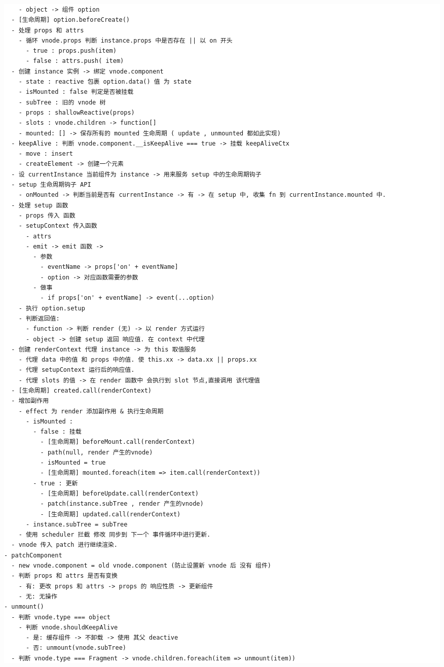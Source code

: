        - object -> 组件 option
      - [生命周期] option.beforeCreate()
      - 处理 props 和 attrs 
        - 循环 vnode.props 判断 instance.props 中是否存在 || 以 on 开头 
          - true : props.push(item) 
          - false : attrs.push( item)
      - 创建 instance 实例 -> 绑定 vnode.component
        - state : reactive 包裹 option.data() 值 为 state
        - isMounted : false 判定是否被挂载
        - subTree : 旧的 vnode 树
        - props : shallowReactive(props)
        - slots : vnode.children -> function[]
        - mounted: [] -> 保存所有的 mounted 生命周期 ( update , unmounted 都如此实现)
      - keepAlive : 判断 vnode.component.__isKeepAlive === true -> 挂载 keepAliveCtx
        - move : insert
        - createElement -> 创建一个元素
      - 设 currentInstance 当前组件为 instance -> 用来服务 setup 中的生命周期钩子
      - setup 生命周期钩子 API
        - onMounted -> 判断当前是否有 currentInstance -> 有 -> 在 setup 中, 收集 fn 到 currentInstance.mounted 中. 
      - 处理 setup 函数
        - props 传入 函数
        - setupContext 传入函数
          - attrs
          - emit -> emit 函数 -> 
            - 参数
              - eventName -> props['on' + eventName]
              - option -> 对应函数需要的参数
            - 做事
              - if props['on' + eventName] -> event(...option) 
        - 执行 option.setup 
        - 判断返回值:
          - function -> 判断 render (无) -> 以 render 方式运行
          - object -> 创建 setup 返回 响应值. 在 context 中代理 
      - 创建 renderContext 代理 instance -> 为 this 取值服务
        - 代理 data 中的值 和 props 中的值. 使 this.xx -> data.xx || props.xx
        - 代理 setupContext 运行后的响应值.
        - 代理 slots 的值 -> 在 render 函数中 会执行到 slot 节点,直接调用 该代理值
      - [生命周期] created.call(renderContext)
      - 增加副作用
        - effect 为 render 添加副作用 & 执行生命周期
          - isMounted :
            - false : 挂载 
              - [生命周期] beforeMount.call(renderContext)
              - path(null, render 产生的vnode)
              - isMounted = true 
              - [生命周期] mounted.foreach(item => item.call(renderContext))
            - true : 更新
              - [生命周期] beforeUpdate.call(renderContext) 
              - patch(instance.subTree , render 产生的vnode)
              - [生命周期] updated.call(renderContext)
          - instance.subTree = subTree
        - 使用 scheduler 拦截 修改 同步到 下一个 事件循环中进行更新.
      - vnode 传入 patch 进行继续渲染.
    - patchComponent
      - new vnode.component = old vnode.component (防止设置新 vnode 后 没有 组件)
      - 判断 props 和 attrs 是否有变换
        - 有: 更改 props 和 attrs -> props 的 响应性质 -> 更新组件
        - 无: 无操作
    - unmount()
      - 判断 vnode.type === object
        - 判断 vnode.shouldKeepAlive 
          - 是: 缓存组件 -> 不卸载 -> 使用 其父 deactive 
          - 否: unmount(vnode.subTree)
      - 判断 vnode.type === Fragment -> vnode.children.foreach(item => unmount(item))